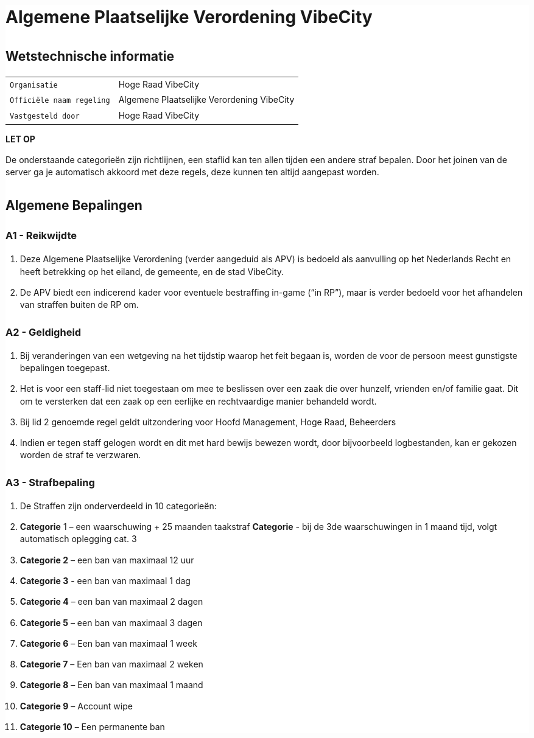 # Algemene Plaatselijke Verordening VibeCity

## Wetstechnische informatie
|       |                           |
| ----------- | ------------------------------------ |
| `Organisatie`       | Hoge Raad VibeCity  |
| `Officiële naam regeling`       | Algemene Plaatselijke Verordening VibeCity |
| `Vastgesteld door	`    | Hoge Raad VibeCity |

<b>LET OP</b>
<p>De onderstaande categorieën zijn richtlijnen, een staflid kan ten allen tijden een andere straf bepalen. Door het joinen van de server ga je automatisch akkoord met deze regels, deze kunnen ten altijd aangepast worden.</p>

## Algemene Bepalingen

### A1 - Reikwijdte    
1. Deze Algemene Plaatselijke Verordening (verder aangeduid als APV) is bedoeld als aanvulling op het Nederlands Recht en heeft betrekking op het eiland, de gemeente, en de stad VibeCity.

2. De APV biedt een indicerend kader voor eventuele bestraffing in-game (“in RP”), maar is verder bedoeld voor het afhandelen van straffen buiten de RP om.

### A2 - Geldigheid
1. Bij veranderingen van een wetgeving na het tijdstip waarop het feit begaan is, worden de voor de persoon meest gunstigste bepalingen toegepast.

2. Het is voor een staff-lid niet toegestaan om mee te beslissen over een zaak die over hunzelf, vrienden en/of familie gaat. Dit om te versterken dat een zaak op een eerlijke en rechtvaardige manier behandeld wordt.

3. Bij lid 2 genoemde regel geldt uitzondering voor Hoofd Management, Hoge Raad, Beheerders

4. Indien er tegen staff gelogen wordt en dit met hard bewijs bewezen wordt, door bijvoorbeeld logbestanden, kan er gekozen worden de straf te verzwaren.

### A3 - Strafbepaling
1. De Straffen zijn onderverdeeld in 10 categorieën:
2. **Categorie** 1 – een waarschuwing + 25 maanden taakstraf
   **Categorie** - bij de 3de waarschuwingen in 1 maand tijd, volgt automatisch oplegging cat. 3

3. **Categorie 2** – een ban van maximaal 12 uur
4. **Categorie 3** - een ban van maximaal 1 dag
5. **Categorie 4** – een ban van maximaal 2 dagen
6. **Categorie 5** – een ban van maximaal 3 dagen
7. **Categorie 6** – Een ban van maximaal 1 week
8. **Categorie 7** – Een ban van maximaal 2 weken
9. **Categorie 8** – Een ban van maximaal 1 maand
10. **Categorie 9** – Account wipe
11. **Categorie 10** – Een permanente ban
